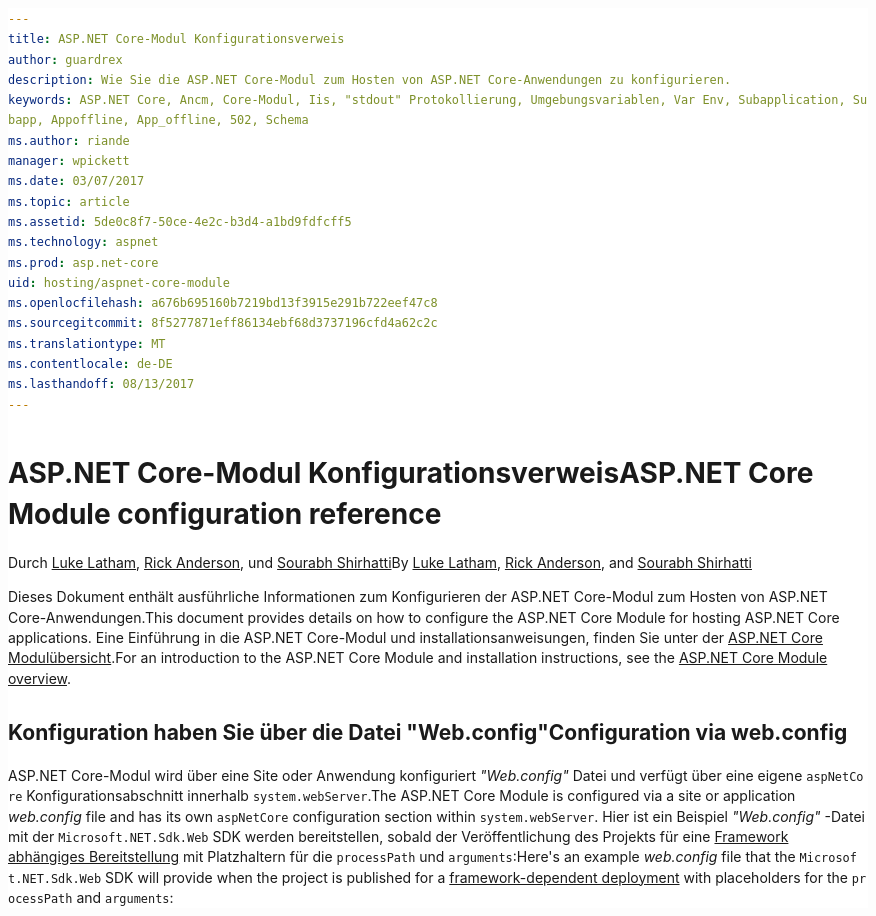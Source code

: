 ```yaml
---
title: ASP.NET Core-Modul Konfigurationsverweis
author: guardrex
description: Wie Sie die ASP.NET Core-Modul zum Hosten von ASP.NET Core-Anwendungen zu konfigurieren.
keywords: ASP.NET Core, Ancm, Core-Modul, Iis, "stdout" Protokollierung, Umgebungsvariablen, Var Env, Subapplication, Subapp, Appoffline, App_offline, 502, Schema
ms.author: riande
manager: wpickett
ms.date: 03/07/2017
ms.topic: article
ms.assetid: 5de0c8f7-50ce-4e2c-b3d4-a1bd9fdfcff5
ms.technology: aspnet
ms.prod: asp.net-core
uid: hosting/aspnet-core-module
ms.openlocfilehash: a676b695160b7219bd13f3915e291b722eef47c8
ms.sourcegitcommit: 8f5277871eff86134ebf68d3737196cfd4a62c2c
ms.translationtype: MT
ms.contentlocale: de-DE
ms.lasthandoff: 08/13/2017
---
```

# <a name="aspnet-core-module-configuration-reference"></a><span data-ttu-id="b4a49-104">ASP.NET Core-Modul Konfigurationsverweis</span><span class="sxs-lookup"><span data-stu-id="b4a49-104">ASP.NET Core Module configuration reference</span></span>

<span data-ttu-id="b4a49-105">Durch [Luke Latham](https://github.com/GuardRex), [Rick Anderson](https://twitter.com/RickAndMSFT), und [Sourabh Shirhatti](https://twitter.com/sshirhatti)</span><span class="sxs-lookup"><span data-stu-id="b4a49-105">By [Luke Latham](https://github.com/GuardRex), [Rick Anderson](https://twitter.com/RickAndMSFT), and [Sourabh Shirhatti](https://twitter.com/sshirhatti)</span></span>

<span data-ttu-id="b4a49-106">Dieses Dokument enthält ausführliche Informationen zum Konfigurieren der ASP.NET Core-Modul zum Hosten von ASP.NET Core-Anwendungen.</span><span class="sxs-lookup"><span data-stu-id="b4a49-106">This document provides details on how to configure the ASP.NET Core Module for hosting ASP.NET Core applications.</span></span> <span data-ttu-id="b4a49-107">Eine Einführung in die ASP.NET Core-Modul und installationsanweisungen, finden Sie unter der [ASP.NET Core Modulübersicht](xref:fundamentals/servers/aspnet-core-module).</span><span class="sxs-lookup"><span data-stu-id="b4a49-107">For an introduction to the ASP.NET Core Module and installation instructions, see the [ASP.NET Core Module overview](xref:fundamentals/servers/aspnet-core-module).</span></span>

## <a name="configuration-via-webconfig"></a><span data-ttu-id="b4a49-108">Konfiguration haben Sie über die Datei "Web.config"</span><span class="sxs-lookup"><span data-stu-id="b4a49-108">Configuration via web.config</span></span>

<span data-ttu-id="b4a49-109">ASP.NET Core-Modul wird über eine Site oder Anwendung konfiguriert *"Web.config"* Datei und verfügt über eine eigene `aspNetCore` Konfigurationsabschnitt innerhalb `system.webServer`.</span><span class="sxs-lookup"><span data-stu-id="b4a49-109">The ASP.NET Core Module is configured via a site or application *web.config* file and has its own `aspNetCore` configuration section within `system.webServer`.</span></span> <span data-ttu-id="b4a49-110">Hier ist ein Beispiel *"Web.config"* -Datei mit der `Microsoft.NET.Sdk.Web` SDK werden bereitstellen, sobald der Veröffentlichung des Projekts für eine [Framework abhängiges Bereitstellung](https://docs.microsoft.com/dotnet/articles/core/deploying/#framework-dependent-deployments-fdd) mit Platzhaltern für die `processPath` und `arguments`:</span><span class="sxs-lookup"><span data-stu-id="b4a49-110">Here's an example *web.config* file that the `Microsoft.NET.Sdk.Web` SDK will provide when the project is published for a [framework-dependent deployment](https://docs.microsoft.com/dotnet/articles/core/deploying/#framework-dependent-deployments-fdd) with placeholders for the `processPath` and `arguments`:</span></span>
